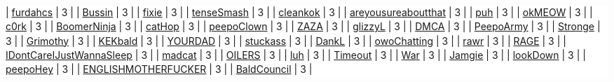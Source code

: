 | [furdahcs](https://7tv.app/emotes/60ae31deaee2aa5538d2971c)                                                                                             | 3     |
| [Bussin](https://7tv.app/emotes/635020cbdbe5d048c97a7c0c)                                                                                               | 3     |
| [fixie](https://7tv.app/emotes/6367d935cbd26988a4f7e024)                                                                                                | 3     |
| [tenseSmash](https://7tv.app/emotes/60ae9410229664e8665dce3f)                                                                                           | 3     |
| [cleankok](https://7tv.app/emotes/633f2e10b3723828343b6bfe)                                                                                             | 3     |
| [areyousureaboutthat](https://7tv.app/emotes/627d47b7503a343700ead596)                                                                                  | 3     |
| [puh](https://7tv.app/emotes/63cd332821b9fa49600a9fcf)                                                                                                  | 3     |
| [okMEOW](https://7tv.app/emotes/60cbba6c5348df16a19073d0)                                                                                               | 3     |
| [c0rk](https://7tv.app/emotes/61f68ecb084cfa2e05d25f28)                                                                                                 | 3     |
| [BoomerNinja](https://7tv.app/emotes/62df6201096248889596b3d4)                                                                                          | 3     |
| [catHop](https://7tv.app/emotes/63bb37717fe16636ba737084)                                                                                               | 3     |
| [peepoClown](https://7tv.app/emotes/60b92feb55c320f0e846dada)                                                                                           | 3     |
| [ZAZA](https://7tv.app/emotes/646a28b258d599a0419fd220)                                                                                                 | 3     |
| [glizzyL](https://7tv.app/emotes/60b1a41020b432903ad7129a)                                                                                              | 3     |
| [DMCA](https://7tv.app/emotes/60b4fc20c2ce918d99bd43e4)                                                                                                 | 3     |
| [PeepoArmy](https://7tv.app/emotes/6367b9a73f589b5734c4170e)                                                                                            | 3     |
| [Stronge](https://7tv.app/emotes/609f351f4c18609a1daa9303)                                                                                              | 3     |
| [Grimothy](https://7tv.app/emotes/63d596ea11bbef1b64b0ff56)                                                                                             | 3     |
| [KEKbald](https://7tv.app/emotes/60be54bccd5b681ce838c672)                                                                                              | 3     |
| [YOURDAD](https://7tv.app/emotes/63fbc52307f3fbaef151e164)                                                                                              | 3     |
| [stuckass](https://7tv.app/emotes/646e6a8b0dd3d25472874aa7)                                                                                             | 3     |
| [DankL](https://7tv.app/emotes/611d5a7c95ab6c6c0e2f8d6e)                                                                                                | 3     |
| [owoChatting](https://7tv.app/emotes/64a6eed01b9a9f059bf1bb23)                                                                                          | 3     |
| [rawr](https://7tv.app/emotes/640a18cc200ebb849852c481)                                                                                                 | 3     |
| [RAGE](https://7tv.app/emotes/63d84a1c349f81ba1045553d)                                                                                                 | 3     |
| [IDontCareIJustWannaSleep](https://7tv.app/emotes/64fb6a0ecef5572ce1b8b5a8)                                                                             | 3     |
| [madcat](https://7tv.app/emotes/632eb06c6a8f862aab97f6a1)                                                                                               | 3     |
| [OILERS](https://7tv.app/emotes/65613eea95e5d35c9f2397ac)                                                                                               | 3     |
| [luh](https://7tv.app/emotes/643885a7d2f58231665178b6)                                                                                                  | 3     |
| [Timeout](https://7tv.app/emotes/6507b233462d22f767ca0137)                                                                                              | 3     |
| [War](https://7tv.app/emotes/646c3307577dcd2c80eed46c)                                                                                                  | 3     |
| [Jamgie](https://7tv.app/emotes/62fb11214eab70358eafaa62)                                                                                               | 3     |
| [lookDown](https://7tv.app/emotes/6143ec367b14fdf700b93294)                                                                                             | 3     |
| [peepoHey](https://7tv.app/emotes/613f45cc0969108b6718aeae)                                                                                             | 3     |
| [ENGLISHMOTHERFUCKER](https://7tv.app/emotes/620419cc5ccb247397667c8e)                                                                                  | 3     |
| [BaldCouncil](https://7tv.app/emotes/660355e4b7885f727eb3269c)                                                                                          | 3     |